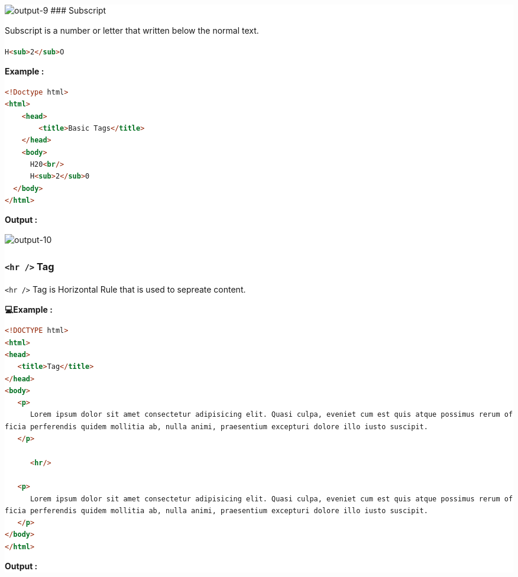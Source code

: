 <img src="/icp/03/output-9.png" alt="output-9" width="600px"/>
### Subscript

Subscript is a number or letter that written below the normal text.

```html
H<sub>2</sub>O
```

**Example :**

```html
<!Doctype html>
<html>
    <head>
        <title>Basic Tags</title>
    </head>
    <body>
      H20<br/>
      H<sub>2</sub>0
  </body>
</html>
```

**Output :**

<img src="/icp/03/output-10.png" alt="output-10" width="600px"/>


### ```<hr />``` Tag

```<hr />``` Tag is Horizontal Rule that is used to sepreate content.


**💻Example :**

```html
<!DOCTYPE html>
<html>
<head>
   <title>Tag</title>
</head>
<body>
   <p>
      Lorem ipsum dolor sit amet consectetur adipisicing elit. Quasi culpa, eveniet cum est quis atque possimus rerum officia perferendis quidem mollitia ab, nulla animi, praesentium excepturi dolore illo iusto suscipit.
   </p>

      <hr/>

   <p>
      Lorem ipsum dolor sit amet consectetur adipisicing elit. Quasi culpa, eveniet cum est quis atque possimus rerum officia perferendis quidem mollitia ab, nulla animi, praesentium excepturi dolore illo iusto suscipit.
   </p>
</body>
</html>
```
**Output :**
